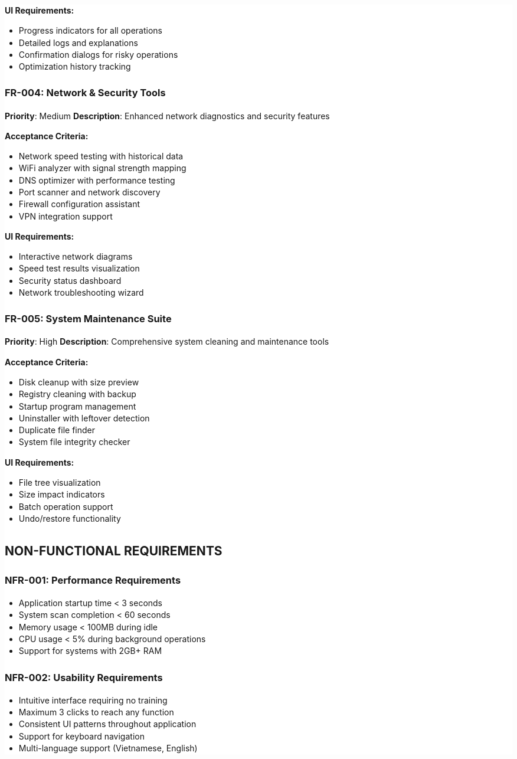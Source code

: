 **UI Requirements:**
- Progress indicators for all operations
- Detailed logs and explanations
- Confirmation dialogs for risky operations
- Optimization history tracking

### **FR-004: Network & Security Tools**
**Priority**: Medium
**Description**: Enhanced network diagnostics and security features

**Acceptance Criteria:**
- Network speed testing with historical data
- WiFi analyzer with signal strength mapping
- DNS optimizer with performance testing
- Port scanner and network discovery
- Firewall configuration assistant
- VPN integration support

**UI Requirements:**
- Interactive network diagrams
- Speed test results visualization
- Security status dashboard
- Network troubleshooting wizard

### **FR-005: System Maintenance Suite**
**Priority**: High
**Description**: Comprehensive system cleaning and maintenance tools

**Acceptance Criteria:**
- Disk cleanup with size preview
- Registry cleaning with backup
- Startup program management
- Uninstaller with leftover detection
- Duplicate file finder
- System file integrity checker

**UI Requirements:**
- File tree visualization
- Size impact indicators
- Batch operation support
- Undo/restore functionality

## **NON-FUNCTIONAL REQUIREMENTS**

### **NFR-001: Performance Requirements**
- Application startup time < 3 seconds
- System scan completion < 60 seconds
- Memory usage < 100MB during idle
- CPU usage < 5% during background operations
- Support for systems with 2GB+ RAM

### **NFR-002: Usability Requirements**
- Intuitive interface requiring no training
- Maximum 3 clicks to reach any function
- Consistent UI patterns throughout application
- Support for keyboard navigation
- Multi-language support (Vietnamese, English)
